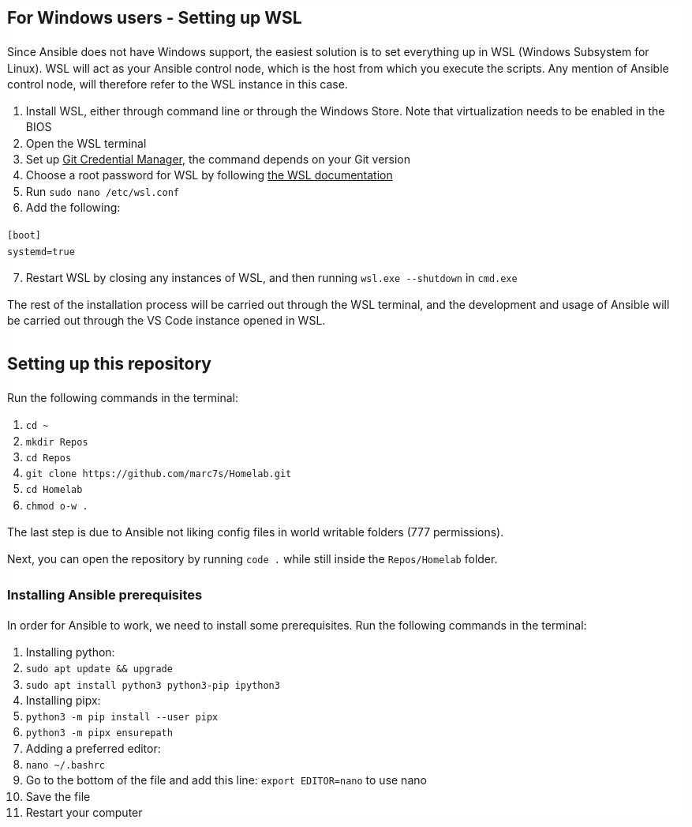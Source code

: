 ## For Windows users - Setting up WSL
Since Ansible does not have Windows support, the easiest solution is to set everything up in WSL (Windows Subsystem for Linux). WSL will act as your Ansible control node, which is the host from which you execute the scripts. Any mention of Ansible control node, will therefore refer to the WSL instance in this case.

1. Install WSL, either through command line or through the Windows Store. Note that virtualization needs to be enabled in the BIOS
2. Open the WSL terminal
3. Set up [Git Credential Manager](https://learn.microsoft.com/en-us/windows/wsl/tutorials/wsl-git#git-credential-manager-setup), the command depends on your Git version
4. Choose a root password for WSL by following [the WSL documentation](https://learn.microsoft.com/en-us/windows/wsl/setup/environment#set-up-your-linux-username-and-password)
5. Run `sudo nano /etc/wsl.conf`
6. Add the following:
```
[boot]
systemd=true
```
7. Restart WSL by closing any instances of WSL, and then running `wsl.exe --shutdown` in `cmd.exe`

The rest of the installation process will be carried out through the WSL terminal, and the development and usage of Ansible will be carried out through the VS Code instance opened in WSL.

## Setting up this repository
Run the following commands in the terminal:
1. `cd ~`
2. `mkdir Repos`
3. `cd Repos`
4. `git clone https://github.com/marc7s/Homelab.git`
4. `cd Homelab`
5. `chmod o-w .`

The last step is due to Ansible not liking config files in world writable folders (777 permissions).

Next, you can open the repository by running `code .` while still inside the `Repos/Homelab` folder.

### Installing Ansible prerequisites
In order for Ansible to work, we need to install some prerequisites. Run the following commands in the terminal:
1. Installing python:
  1. `sudo apt update && upgrade`
  2. `sudo apt install python3 python3-pip ipython3`
2. Installing pipx:
  1. `python3 -m pip install --user pipx`
  2. `python3 -m pipx ensurepath`
3. Adding a preferred editor:
  1. `nano ~/.bashrc`
  2. Go to the bottom of the file and add this line: `export EDITOR=nano` to use nano
  3. Save the file
4. Restart your computer
